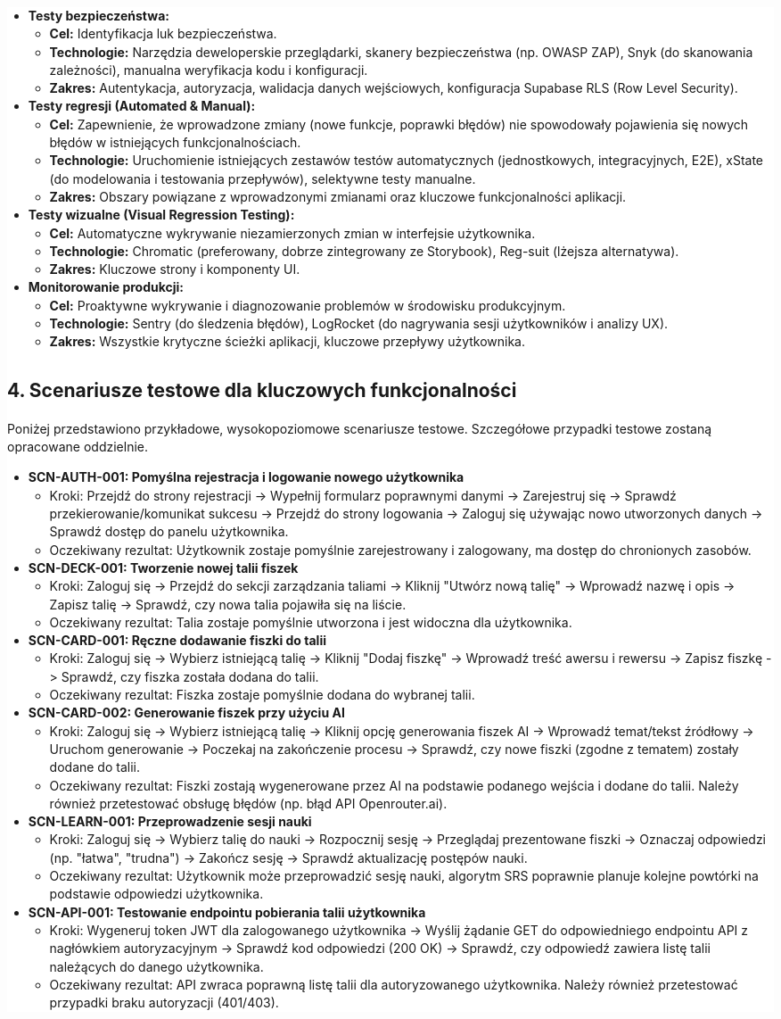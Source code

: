 *   **Testy bezpieczeństwa:**
    *   **Cel:** Identyfikacja luk bezpieczeństwa.
    *   **Technologie:** Narzędzia deweloperskie przeglądarki, skanery bezpieczeństwa (np. OWASP ZAP), Snyk (do skanowania zależności), manualna weryfikacja kodu i konfiguracji.
    *   **Zakres:** Autentykacja, autoryzacja, walidacja danych wejściowych, konfiguracja Supabase RLS (Row Level Security).
*   **Testy regresji (Automated & Manual):**
    *   **Cel:** Zapewnienie, że wprowadzone zmiany (nowe funkcje, poprawki błędów) nie spowodowały pojawienia się nowych błędów w istniejących funkcjonalnościach.
    *   **Technologie:** Uruchomienie istniejących zestawów testów automatycznych (jednostkowych, integracyjnych, E2E), xState (do modelowania i testowania przepływów), selektywne testy manualne.
    *   **Zakres:** Obszary powiązane z wprowadzonymi zmianami oraz kluczowe funkcjonalności aplikacji.
*   **Testy wizualne (Visual Regression Testing):**
    *   **Cel:** Automatyczne wykrywanie niezamierzonych zmian w interfejsie użytkownika.
    *   **Technologie:** Chromatic (preferowany, dobrze zintegrowany ze Storybook), Reg-suit (lżejsza alternatywa).
    *   **Zakres:** Kluczowe strony i komponenty UI.
*   **Monitorowanie produkcji:**
    *   **Cel:** Proaktywne wykrywanie i diagnozowanie problemów w środowisku produkcyjnym.
    *   **Technologie:** Sentry (do śledzenia błędów), LogRocket (do nagrywania sesji użytkowników i analizy UX).
    *   **Zakres:** Wszystkie krytyczne ścieżki aplikacji, kluczowe przepływy użytkownika.

## 4. Scenariusze testowe dla kluczowych funkcjonalności

Poniżej przedstawiono przykładowe, wysokopoziomowe scenariusze testowe. Szczegółowe przypadki testowe zostaną opracowane oddzielnie.

*   **SCN-AUTH-001: Pomyślna rejestracja i logowanie nowego użytkownika**
    *   Kroki: Przejdź do strony rejestracji -> Wypełnij formularz poprawnymi danymi -> Zarejestruj się -> Sprawdź przekierowanie/komunikat sukcesu -> Przejdź do strony logowania -> Zaloguj się używając nowo utworzonych danych -> Sprawdź dostęp do panelu użytkownika.
    *   Oczekiwany rezultat: Użytkownik zostaje pomyślnie zarejestrowany i zalogowany, ma dostęp do chronionych zasobów.
*   **SCN-DECK-001: Tworzenie nowej talii fiszek**
    *   Kroki: Zaloguj się -> Przejdź do sekcji zarządzania taliami -> Kliknij "Utwórz nową talię" -> Wprowadź nazwę i opis -> Zapisz talię -> Sprawdź, czy nowa talia pojawiła się na liście.
    *   Oczekiwany rezultat: Talia zostaje pomyślnie utworzona i jest widoczna dla użytkownika.
*   **SCN-CARD-001: Ręczne dodawanie fiszki do talii**
    *   Kroki: Zaloguj się -> Wybierz istniejącą talię -> Kliknij "Dodaj fiszkę" -> Wprowadź treść awersu i rewersu -> Zapisz fiszkę -> Sprawdź, czy fiszka została dodana do talii.
    *   Oczekiwany rezultat: Fiszka zostaje pomyślnie dodana do wybranej talii.
*   **SCN-CARD-002: Generowanie fiszek przy użyciu AI**
    *   Kroki: Zaloguj się -> Wybierz istniejącą talię -> Kliknij opcję generowania fiszek AI -> Wprowadź temat/tekst źródłowy -> Uruchom generowanie -> Poczekaj na zakończenie procesu -> Sprawdź, czy nowe fiszki (zgodne z tematem) zostały dodane do talii.
    *   Oczekiwany rezultat: Fiszki zostają wygenerowane przez AI na podstawie podanego wejścia i dodane do talii. Należy również przetestować obsługę błędów (np. błąd API Openrouter.ai).
*   **SCN-LEARN-001: Przeprowadzenie sesji nauki**
    *   Kroki: Zaloguj się -> Wybierz talię do nauki -> Rozpocznij sesję -> Przeglądaj prezentowane fiszki -> Oznaczaj odpowiedzi (np. "łatwa", "trudna") -> Zakończ sesję -> Sprawdź aktualizację postępów nauki.
    *   Oczekiwany rezultat: Użytkownik może przeprowadzić sesję nauki, algorytm SRS poprawnie planuje kolejne powtórki na podstawie odpowiedzi użytkownika.
*   **SCN-API-001: Testowanie endpointu pobierania talii użytkownika**
    *   Kroki: Wygeneruj token JWT dla zalogowanego użytkownika -> Wyślij żądanie GET do odpowiedniego endpointu API z nagłówkiem autoryzacyjnym -> Sprawdź kod odpowiedzi (200 OK) -> Sprawdź, czy odpowiedź zawiera listę talii należących do danego użytkownika.
    *   Oczekiwany rezultat: API zwraca poprawną listę talii dla autoryzowanego użytkownika. Należy również przetestować przypadki braku autoryzacji (401/403).
